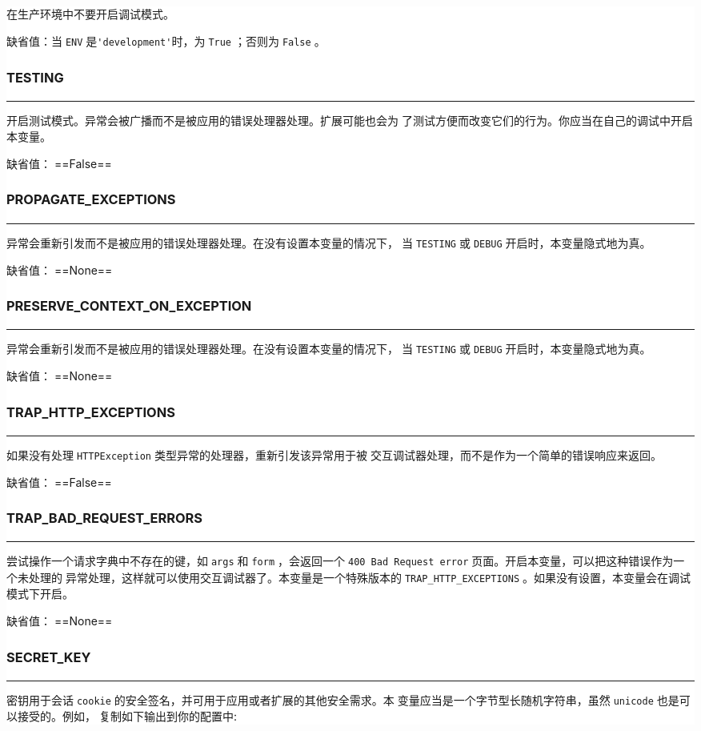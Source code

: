 在生产环境中不要开启调试模式。

缺省值：当 `ENV` 是` 'development' `时，为 `True` ；否则为 `False` 。



### TESTING

---

开启测试模式。异常会被广播而不是被应用的错误处理器处理。扩展可能也会为 了测试方便而改变它们的行为。你应当在自己的调试中开启本变量。

缺省值： ==False==



### PROPAGATE_EXCEPTIONS

---

异常会重新引发而不是被应用的错误处理器处理。在没有设置本变量的情况下， 当 `TESTING` 或 `DEBUG` 开启时，本变量隐式地为真。

缺省值： ==None==



### PRESERVE_CONTEXT_ON_EXCEPTION

---

异常会重新引发而不是被应用的错误处理器处理。在没有设置本变量的情况下， 当 `TESTING` 或 `DEBUG` 开启时，本变量隐式地为真。

缺省值： ==None==



### TRAP_HTTP_EXCEPTIONS

---

如果没有处理 `HTTPException` 类型异常的处理器，重新引发该异常用于被 交互调试器处理，而不是作为一个简单的错误响应来返回。

缺省值： ==False==



### TRAP_BAD_REQUEST_ERRORS

---

尝试操作一个请求字典中不存在的键，如 `args` 和 `form` ，会返回一个 `400 Bad Request error` 页面。开启本变量，可以把这种错误作为一个未处理的 异常处理，这样就可以使用交互调试器了。本变量是一个特殊版本的 `TRAP_HTTP_EXCEPTIONS` 。如果没有设置，本变量会在调试模式下开启。

缺省值： ==None==



### SECRET_KEY

---

密钥用于会话 `cookie` 的安全签名，并可用于应用或者扩展的其他安全需求。本 变量应当是一个字节型长随机字符串，虽然 `unicode` 也是可以接受的。例如， 复制如下输出到你的配置中:

